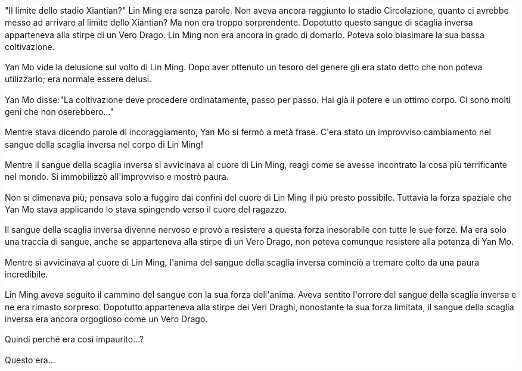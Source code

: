 
"Il limite dello stadio Xiantian?" Lin Ming era senza parole. Non aveva ancora raggiunto lo stadio Circolazione, quanto ci avrebbe messo ad arrivare al limite dello Xiantian? Ma non era troppo sorprendente. Dopotutto questo sangue di scaglia inversa apparteneva alla stirpe di un Vero Drago.
Lin Ming non era ancora in grado di domarlo. Poteva solo biasimare la sua bassa coltivazione.


Yan Mo vide la delusione sul volto di Lin Ming. Dopo aver ottenuto un tesoro del genere gli era stato detto che non poteva utilizzarlo; era normale essere delusi.


Yan Mo disse:"La coltivazione deve procedere ordinatamente, passo per passo.
Hai già il potere e un ottimo corpo. Ci sono molti geni che non oserebbero..."


Mentre stava dicendo parole di incoraggiamento, Yan Mo si fermò a metà frase. C'era stato un improvviso cambiamento nel sangue della scaglia inversa nel corpo di Lin Ming!


Mentre il sangue della scaglia inversa si avvicinava al cuore di Lin Ming, reagì come se avesse incontrato la cosa più terrificante nel mondo. Si immobilizzò all'improvviso e mostrò paura.


Non si dimenava più; pensava solo a fuggire dai confini del cuore di Lin Ming il più presto possibile. Tuttavia la forza spaziale che Yan Mo stava applicando lo stava spingendo verso il cuore del ragazzo.


Il sangue della scaglia inversa divenne nervoso e provò a resistere a questa forza inesorabile con tutte le sue forze. Ma era solo una traccia di sangue, anche se apparteneva alla stirpe di un Vero Drago, non poteva comunque resistere alla potenza di Yan Mo.


Mentre si avvicinava al cuore di Lin Ming, l'anima del sangue della scaglia inversa cominciò a tremare colto da una paura incredibile.


Lin Ming aveva seguito il cammino del sangue con la sua forza dell'anima. Aveva sentito l'orrore del sangue della scaglia inversa e ne era rimasto sorpreso. Dopotutto apparteneva alla stirpe dei Veri Draghi, nonostante la sua forza limitata, il sangue della scaglia inversa era ancora orgoglioso come un Vero Drago.


Quindi perché era così impaurito...?


Questo era...
                                


                                



